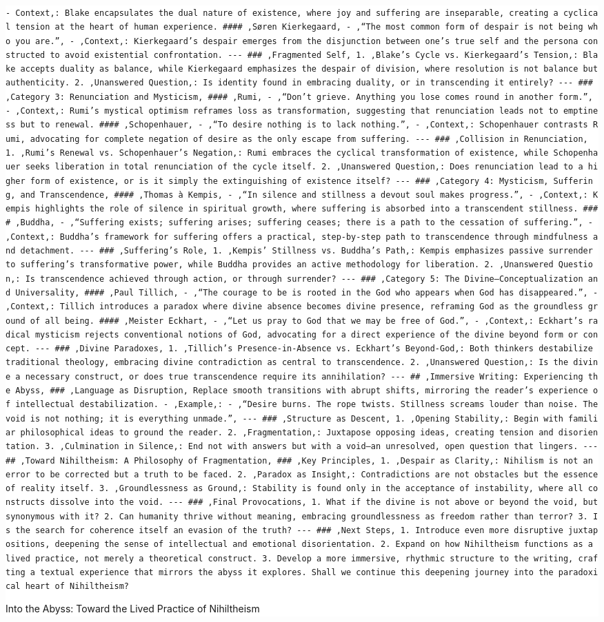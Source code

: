     - Context,: Blake encapsulates the dual nature of existence, where joy and suffering are inseparable, creating a cyclical tension at the heart of human experience. #### ,Søren Kierkegaard, - ,“The most common form of despair is not being who you are.”, - ,Context,: Kierkegaard’s despair emerges from the disjunction between one’s true self and the persona constructed to avoid existential confrontation. --- ### ,Fragmented Self, 1. ,Blake’s Cycle vs. Kierkegaard’s Tension,: Blake accepts duality as balance, while Kierkegaard emphasizes the despair of division, where resolution is not balance but authenticity. 2. ,Unanswered Question,: Is identity found in embracing duality, or in transcending it entirely? --- ### ,Category 3: Renunciation and Mysticism, #### ,Rumi, - ,“Don’t grieve. Anything you lose comes round in another form.”, - ,Context,: Rumi’s mystical optimism reframes loss as transformation, suggesting that renunciation leads not to emptiness but to renewal. #### ,Schopenhauer, - ,“To desire nothing is to lack nothing.”, - ,Context,: Schopenhauer contrasts Rumi, advocating for complete negation of desire as the only escape from suffering. --- ### ,Collision in Renunciation, 1. ,Rumi’s Renewal vs. Schopenhauer’s Negation,: Rumi embraces the cyclical transformation of existence, while Schopenhauer seeks liberation in total renunciation of the cycle itself. 2. ,Unanswered Question,: Does renunciation lead to a higher form of existence, or is it simply the extinguishing of existence itself? --- ### ,Category 4: Mysticism, Suffering, and Transcendence, #### ,Thomas à Kempis, - ,“In silence and stillness a devout soul makes progress.”, - ,Context,: Kempis highlights the role of silence in spiritual growth, where suffering is absorbed into a transcendent stillness. #### ,Buddha, - ,“Suffering exists; suffering arises; suffering ceases; there is a path to the cessation of suffering.”, - ,Context,: Buddha’s framework for suffering offers a practical, step-by-step path to transcendence through mindfulness and detachment. --- ### ,Suffering’s Role, 1. ,Kempis’ Stillness vs. Buddha’s Path,: Kempis emphasizes passive surrender to suffering’s transformative power, while Buddha provides an active methodology for liberation. 2. ,Unanswered Question,: Is transcendence achieved through action, or through surrender? --- ### ,Category 5: The Divine—Conceptualization and Universality, #### ,Paul Tillich, - ,“The courage to be is rooted in the God who appears when God has disappeared.”, - ,Context,: Tillich introduces a paradox where divine absence becomes divine presence, reframing God as the groundless ground of all being. #### ,Meister Eckhart, - ,“Let us pray to God that we may be free of God.”, - ,Context,: Eckhart’s radical mysticism rejects conventional notions of God, advocating for a direct experience of the divine beyond form or concept. --- ### ,Divine Paradoxes, 1. ,Tillich’s Presence-in-Absence vs. Eckhart’s Beyond-God,: Both thinkers destabilize traditional theology, embracing divine contradiction as central to transcendence. 2. ,Unanswered Question,: Is the divine a necessary construct, or does true transcendence require its annihilation? --- ## ,Immersive Writing: Experiencing the Abyss, ### ,Language as Disruption, Replace smooth transitions with abrupt shifts, mirroring the reader’s experience of intellectual destabilization. - ,Example,: - ,“Desire burns. The rope twists. Stillness screams louder than noise. The void is not nothing; it is everything unmade.”, --- ### ,Structure as Descent, 1. ,Opening Stability,: Begin with familiar philosophical ideas to ground the reader. 2. ,Fragmentation,: Juxtapose opposing ideas, creating tension and disorientation. 3. ,Culmination in Silence,: End not with answers but with a void—an unresolved, open question that lingers. --- ## ,Toward Nihiltheism: A Philosophy of Fragmentation, ### ,Key Principles, 1. ,Despair as Clarity,: Nihilism is not an error to be corrected but a truth to be faced. 2. ,Paradox as Insight,: Contradictions are not obstacles but the essence of reality itself. 3. ,Groundlessness as Ground,: Stability is found only in the acceptance of instability, where all constructs dissolve into the void. --- ### ,Final Provocations, 1. What if the divine is not above or beyond the void, but synonymous with it? 2. Can humanity thrive without meaning, embracing groundlessness as freedom rather than terror? 3. Is the search for coherence itself an evasion of the truth? --- ### ,Next Steps, 1. Introduce even more disruptive juxtapositions, deepening the sense of intellectual and emotional disorientation. 2. Expand on how Nihiltheism functions as a lived practice, not merely a theoretical construct. 3. Develop a more immersive, rhythmic structure to the writing, crafting a textual experience that mirrors the abyss it explores. Shall we continue this deepening journey into the paradoxical heart of Nihiltheism?
Into the Abyss: Toward the Lived Practice of Nihiltheism